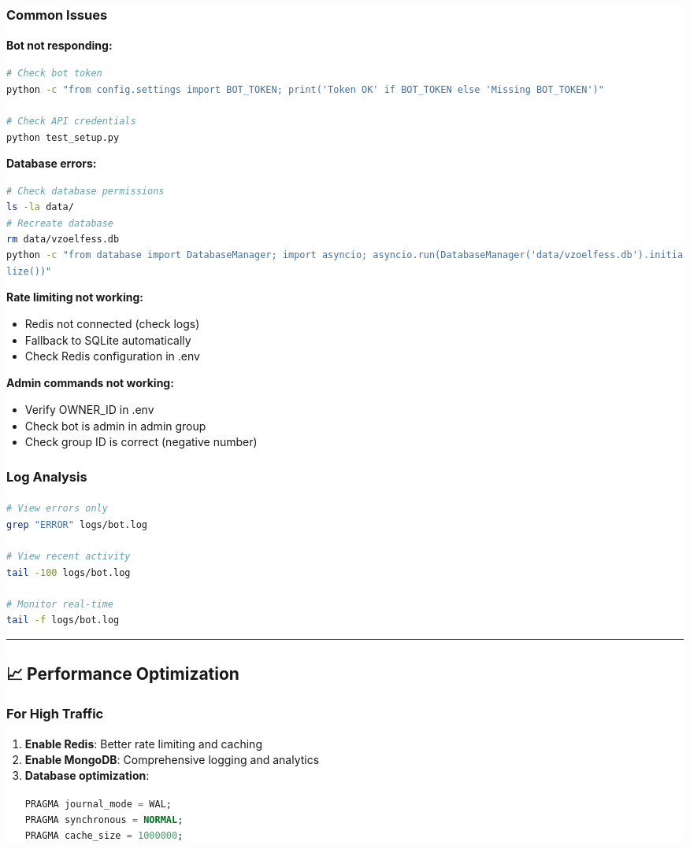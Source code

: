 ### Common Issues

**Bot not responding:**
```bash
# Check bot token
python -c "from config.settings import BOT_TOKEN; print('Token OK' if BOT_TOKEN else 'Missing BOT_TOKEN')"

# Check API credentials
python test_setup.py
```

**Database errors:**
```bash
# Check database permissions
ls -la data/
# Recreate database
rm data/vzoelfess.db
python -c "from database import DatabaseManager; import asyncio; asyncio.run(DatabaseManager('data/vzoelfess.db').initialize())"
```

**Rate limiting not working:**
- Redis not connected (check logs)
- Fallback to SQLite automatically
- Check Redis configuration in .env

**Admin commands not working:**
- Verify OWNER_ID in .env
- Check bot is admin in admin group
- Check group ID is correct (negative number)

### Log Analysis
```bash
# View errors only
grep "ERROR" logs/bot.log

# View recent activity
tail -100 logs/bot.log

# Monitor real-time
tail -f logs/bot.log
```

---

## 📈 Performance Optimization

### For High Traffic

1. **Enable Redis**: Better rate limiting and caching
2. **Enable MongoDB**: Comprehensive logging and analytics
3. **Database optimization**:
   ```sql
   PRAGMA journal_mode = WAL;
   PRAGMA synchronous = NORMAL;
   PRAGMA cache_size = 1000000;
   ```
